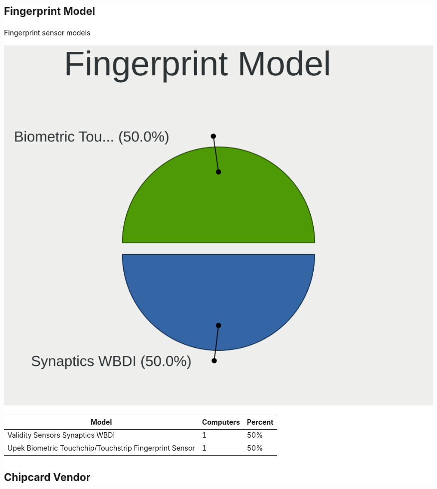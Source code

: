 Fingerprint Model
-----------------

Fingerprint sensor models

![Fingerprint Model](./All/images/pie_chart_bsd/fingerprint_model.svg)


| Model                                                  | Computers | Percent |
|--------------------------------------------------------|-----------|---------|
| Validity Sensors Synaptics WBDI                        | 1         | 50%     |
| Upek Biometric Touchchip/Touchstrip Fingerprint Sensor | 1         | 50%     |

Chipcard Vendor
---------------
